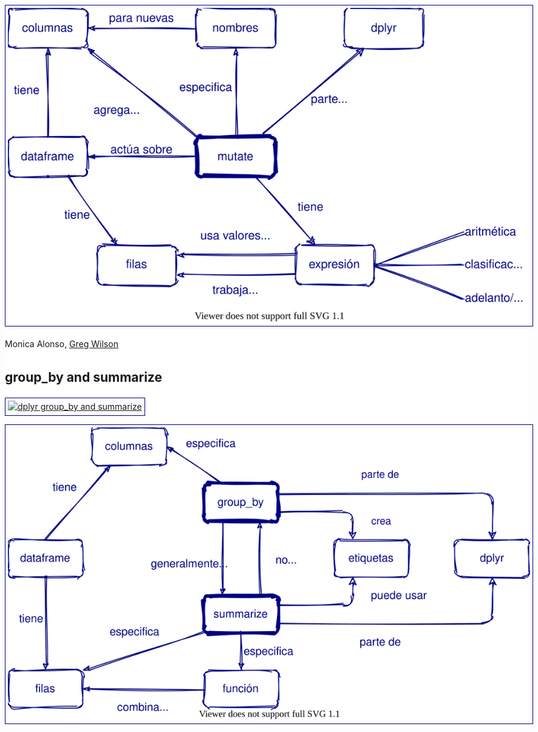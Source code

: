 <a href="es/mutate.svg"><img src="es/mutate.svg" alt="dplyr mutate" style="border: 1px solid #000080; padding: 4px;" /></a>

Monica Alonso,
[Greg Wilson][wilson-greg]

## group_by and summarize

<a href="en/group_by-summarize.svg"><img src="en/group_by-summarize.svg" alt="dplyr group_by and summarize" style="border: 1px solid #000080; padding: 4px;" /></a>

<a href="es/group_by-summarize.svg"><img src="es/group_by-summarize.svg" alt="dplyr group_by and summarize" style="border: 1px solid #000080; padding: 4px;" /></a>


[bellini-saibene-yanina]: https://yabellini.netlify.app/
[cullen-brendan]: https://bcullen.rbind.io/
[czeller-ildiko]: https://ildiczeller.com/
[dandrea-florencia]: https://florencia.netlify.app/
[janssens-jeroen]: https://jeroenjanssens.com
[niemann-uli]: https://www.linkedin.com/in/uli-niemann/
[parsons-graham]: http://grahamrp.com/
[riederer-emily]: https://emilyriederer.netlify.app/
[sandoval-gabriela]: https://twitter.com/GabySandovalM
[sposato-meghan]: https://education.rstudio.com/trainers/people/sposato+meghan/
[wilson-greg]: http://third-bit.com